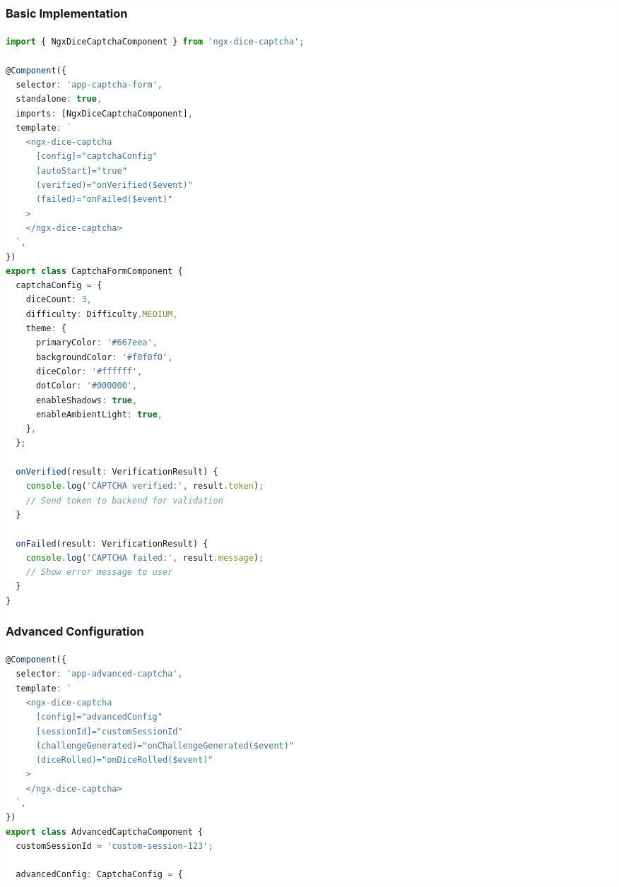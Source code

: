 ### Basic Implementation

```typescript
import { NgxDiceCaptchaComponent } from 'ngx-dice-captcha';

@Component({
  selector: 'app-captcha-form',
  standalone: true,
  imports: [NgxDiceCaptchaComponent],
  template: `
    <ngx-dice-captcha
      [config]="captchaConfig"
      [autoStart]="true"
      (verified)="onVerified($event)"
      (failed)="onFailed($event)"
    >
    </ngx-dice-captcha>
  `,
})
export class CaptchaFormComponent {
  captchaConfig = {
    diceCount: 3,
    difficulty: Difficulty.MEDIUM,
    theme: {
      primaryColor: '#667eea',
      backgroundColor: '#f0f0f0',
      diceColor: '#ffffff',
      dotColor: '#000000',
      enableShadows: true,
      enableAmbientLight: true,
    },
  };

  onVerified(result: VerificationResult) {
    console.log('CAPTCHA verified:', result.token);
    // Send token to backend for validation
  }

  onFailed(result: VerificationResult) {
    console.log('CAPTCHA failed:', result.message);
    // Show error message to user
  }
}
```

### Advanced Configuration

```typescript
@Component({
  selector: 'app-advanced-captcha',
  template: `
    <ngx-dice-captcha
      [config]="advancedConfig"
      [sessionId]="customSessionId"
      (challengeGenerated)="onChallengeGenerated($event)"
      (diceRolled)="onDiceRolled($event)"
    >
    </ngx-dice-captcha>
  `,
})
export class AdvancedCaptchaComponent {
  customSessionId = 'custom-session-123';

  advancedConfig: CaptchaConfig = {
```